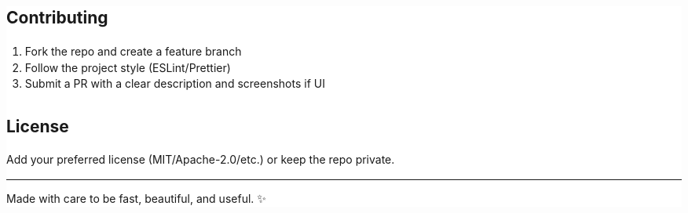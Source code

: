 ## Contributing

1. Fork the repo and create a feature branch
2. Follow the project style (ESLint/Prettier)
3. Submit a PR with a clear description and screenshots if UI

## License

Add your preferred license (MIT/Apache-2.0/etc.) or keep the repo private.

---

Made with care to be fast, beautiful, and useful. ✨